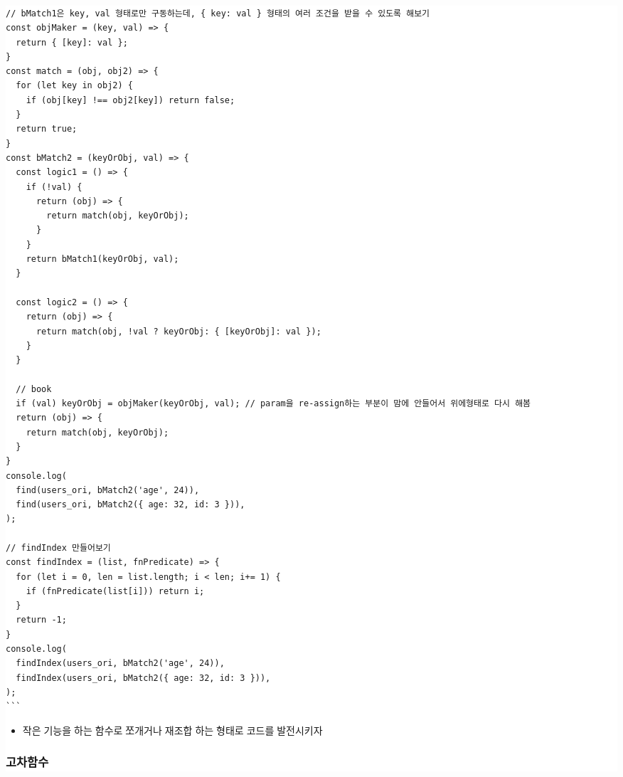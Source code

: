     // bMatch1은 key, val 형태로만 구동하는데, { key: val } 형태의 여러 조건을 받을 수 있도록 해보기
    const objMaker = (key, val) => {
      return { [key]: val };
    }
    const match = (obj, obj2) => {
      for (let key in obj2) {
        if (obj[key] !== obj2[key]) return false;
      }
      return true;
    }
    const bMatch2 = (keyOrObj, val) => {
      const logic1 = () => {
        if (!val) {
          return (obj) => {
            return match(obj, keyOrObj);
          }
        }
        return bMatch1(keyOrObj, val);
      }

      const logic2 = () => {
        return (obj) => {
          return match(obj, !val ? keyOrObj: { [keyOrObj]: val });
        }
      }

      // book
      if (val) keyOrObj = objMaker(keyOrObj, val); // param을 re-assign하는 부분이 맘에 안들어서 위에형태로 다시 해봄
      return (obj) => {
        return match(obj, keyOrObj);
      }
    }
    console.log(
      find(users_ori, bMatch2('age', 24)),
      find(users_ori, bMatch2({ age: 32, id: 3 })),
    );

    // findIndex 만들어보기
    const findIndex = (list, fnPredicate) => {
      for (let i = 0, len = list.length; i < len; i+= 1) {
        if (fnPredicate(list[i])) return i;
      }
      return -1;
    }
    console.log(
      findIndex(users_ori, bMatch2('age', 24)),
      findIndex(users_ori, bMatch2({ age: 32, id: 3 })),
    );
    ```

- 작은 기능을 하는 함수로 쪼개거나 재조합 하는 형태로 코드를 발전시키자

### 고차함수

